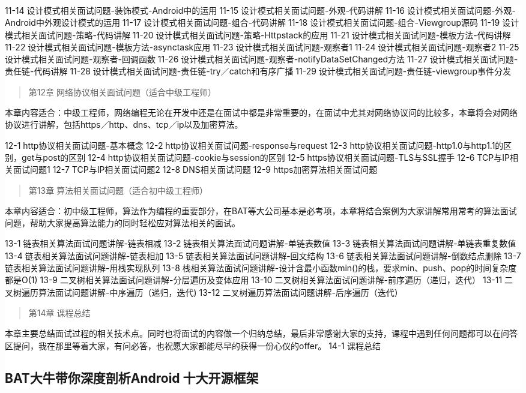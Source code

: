 11-14 设计模式相关面试问题-装饰模式-Android中的运用
11-15 设计模式相关面试问题-外观-代码讲解
11-16 设计模式相关面试问题-外观-Android中外观设计模式的运用
11-17 设计模式相关面试问题-组合-代码讲解
11-18 设计模式相关面试问题-组合-Viewgroup源码
11-19 设计模式相关面试问题-策略-代码讲解
11-20 设计模式相关面试问题-策略-Httpstack的应用
11-21 设计模式相关面试问题-模板方法-代码讲解
11-22 设计模式相关面试问题-模板方法-asynctask应用
11-23 设计模式相关面试问题-观察者1
11-24 设计模式相关面试问题-观察者2
11-25 设计模式相关面试问题-观察者-回调函数
11-26 设计模式相关面试问题-观察者-notifyDataSetChanged方法
11-27 设计模式相关面试问题-责任链-代码讲解
11-28 设计模式相关面试问题-责任链-try／catch和有序广播
11-29 设计模式相关面试问题-责任链-viewgroup事件分发

>第12章 网络协议相关面试问题（适合中级工程师）

本章内容适合：中级工程师，网络编程无论在开发中还是在面试中都是非常重要的，在面试中尤其对网络协议问的比较多，本章将会对网络协议进行讲解，包括https／http、dns、tcp／ip以及加密算法。

12-1 http协议相关面试问题-基本概念
12-2 http协议相关面试问题-response与request
12-3 http协议相关面试问题-http1.0与http1.1的区别，get与post的区别
12-4 http协议相关面试问题-cookie与session的区别
12-5 https协议相关面试问题-TLS与SSL握手
12-6 TCP与IP相关面试问题1
12-7 TCP与IP相关面试问题2
12-8 DNS相关面试问题
12-9 https加密算法相关面试问题

>第13章 算法相关面试问题（适合初中级工程师）

本章内容适合：初中级工程师，算法作为编程的重要部分，在BAT等大公司基本是必考项，本章将结合案例为大家讲解常用常考的算法面试问题，帮助大家提高算法能力的同时轻松应对算法相关的面试。

13-1 链表相关算法面试问题讲解-链表相减
13-2 链表相关算法面试问题讲解-单链表数值
13-3 链表相关算法面试问题讲解-单链表重复数值
13-4 链表相关算法面试问题讲解-链表相加
13-5 链表相关算法面试问题讲解-回文结构
13-6 链表相关算法面试问题讲解-倒数结点删除
13-7 链表相关算法面试问题讲解-用栈实现队列
13-8 栈相关算法面试问题讲解-设计含最小函数min()的栈，要求min、push、pop的时间复杂度都是O(1)
13-9 二叉树相关算法面试问题讲解-分层遍历及变体应用
13-10 二叉树相关算法面试问题讲解-前序遍历（递归，迭代）
13-11 二叉树遍历算法面试问题讲解-中序遍历（递归，迭代)
13-12 二叉树遍历算法面试问题讲解-后序遍历（迭代）

>第14章 课程总结

本章主要总结面试过程的相关技术点。同时也将面试的内容做一个归纳总结，最后非常感谢大家的支持，课程中遇到任何问题都可以在问答区提问，我在那里等着大家，有问必答，也祝愿大家都能尽早的获得一份心仪的offer。
14-1 课程总结


## BAT大牛带你深度剖析Android 十大开源框架
